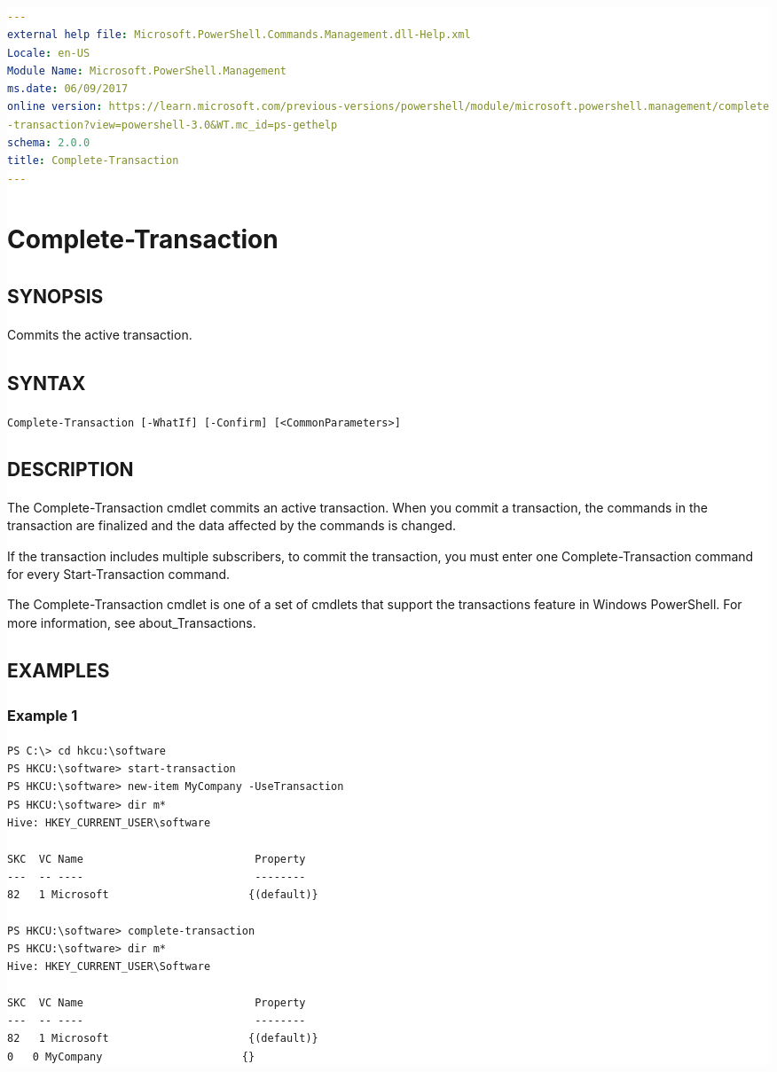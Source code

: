 ```yaml
---
external help file: Microsoft.PowerShell.Commands.Management.dll-Help.xml
Locale: en-US
Module Name: Microsoft.PowerShell.Management
ms.date: 06/09/2017
online version: https://learn.microsoft.com/previous-versions/powershell/module/microsoft.powershell.management/complete-transaction?view=powershell-3.0&WT.mc_id=ps-gethelp
schema: 2.0.0
title: Complete-Transaction
---
```


# Complete-Transaction
## SYNOPSIS
Commits the active transaction.
## SYNTAX

```
Complete-Transaction [-WhatIf] [-Confirm] [<CommonParameters>]
```

## DESCRIPTION
The Complete-Transaction cmdlet commits an active transaction.
When you commit a transaction, the commands in the transaction are finalized and the data affected by the commands is changed.

If the transaction includes multiple subscribers, to commit the transaction, you must enter one Complete-Transaction command for every Start-Transaction command.

The Complete-Transaction cmdlet is one of a set of cmdlets that support the transactions feature in Windows PowerShell.
For more information, see about_Transactions.
## EXAMPLES

### Example 1
```
PS C:\> cd hkcu:\software
PS HKCU:\software> start-transaction
PS HKCU:\software> new-item MyCompany -UseTransaction
PS HKCU:\software> dir m*
Hive: HKEY_CURRENT_USER\software

SKC  VC Name                           Property
---  -- ----                           --------
82   1 Microsoft                      {(default)}

PS HKCU:\software> complete-transaction
PS HKCU:\software> dir m*
Hive: HKEY_CURRENT_USER\Software

SKC  VC Name                           Property
---  -- ----                           --------
82   1 Microsoft                      {(default)}
0   0 MyCompany                      {}
```
